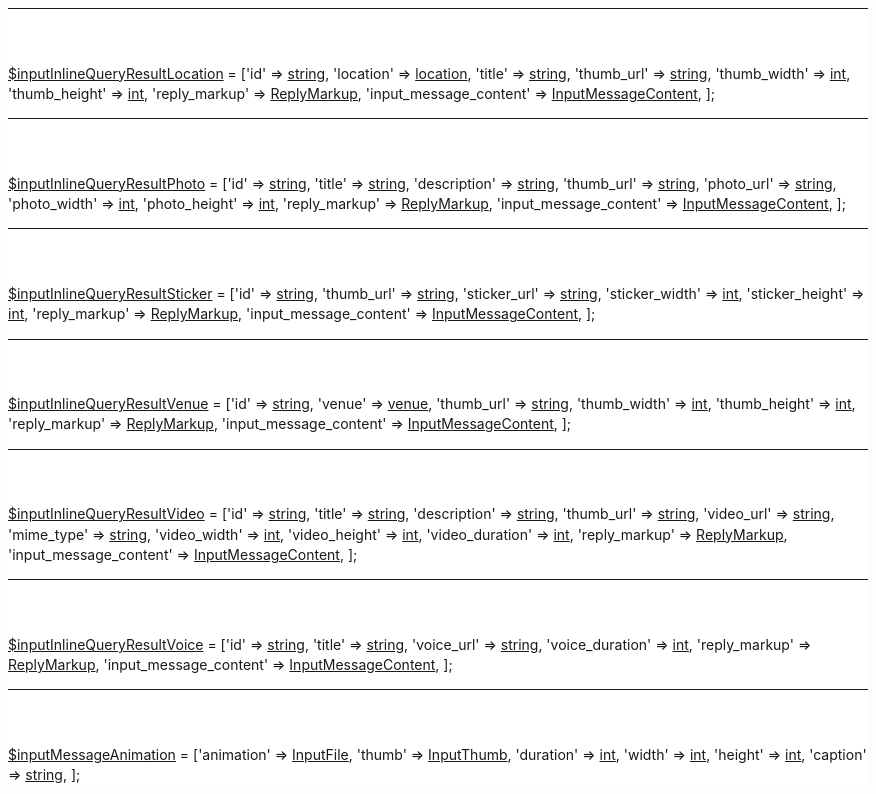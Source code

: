 ***
<br><br>[$inputInlineQueryResultLocation](../constructors/inputInlineQueryResultLocation.md) = \['id' => [string](../types/string.md), 'location' => [location](../constructors/location.md), 'title' => [string](../types/string.md), 'thumb_url' => [string](../types/string.md), 'thumb_width' => [int](../types/int.md), 'thumb_height' => [int](../types/int.md), 'reply_markup' => [ReplyMarkup](../types/ReplyMarkup.md), 'input_message_content' => [InputMessageContent](../types/InputMessageContent.md), \];<a name="inputInlineQueryResultLocation"></a>  

***
<br><br>[$inputInlineQueryResultPhoto](../constructors/inputInlineQueryResultPhoto.md) = \['id' => [string](../types/string.md), 'title' => [string](../types/string.md), 'description' => [string](../types/string.md), 'thumb_url' => [string](../types/string.md), 'photo_url' => [string](../types/string.md), 'photo_width' => [int](../types/int.md), 'photo_height' => [int](../types/int.md), 'reply_markup' => [ReplyMarkup](../types/ReplyMarkup.md), 'input_message_content' => [InputMessageContent](../types/InputMessageContent.md), \];<a name="inputInlineQueryResultPhoto"></a>  

***
<br><br>[$inputInlineQueryResultSticker](../constructors/inputInlineQueryResultSticker.md) = \['id' => [string](../types/string.md), 'thumb_url' => [string](../types/string.md), 'sticker_url' => [string](../types/string.md), 'sticker_width' => [int](../types/int.md), 'sticker_height' => [int](../types/int.md), 'reply_markup' => [ReplyMarkup](../types/ReplyMarkup.md), 'input_message_content' => [InputMessageContent](../types/InputMessageContent.md), \];<a name="inputInlineQueryResultSticker"></a>  

***
<br><br>[$inputInlineQueryResultVenue](../constructors/inputInlineQueryResultVenue.md) = \['id' => [string](../types/string.md), 'venue' => [venue](../constructors/venue.md), 'thumb_url' => [string](../types/string.md), 'thumb_width' => [int](../types/int.md), 'thumb_height' => [int](../types/int.md), 'reply_markup' => [ReplyMarkup](../types/ReplyMarkup.md), 'input_message_content' => [InputMessageContent](../types/InputMessageContent.md), \];<a name="inputInlineQueryResultVenue"></a>  

***
<br><br>[$inputInlineQueryResultVideo](../constructors/inputInlineQueryResultVideo.md) = \['id' => [string](../types/string.md), 'title' => [string](../types/string.md), 'description' => [string](../types/string.md), 'thumb_url' => [string](../types/string.md), 'video_url' => [string](../types/string.md), 'mime_type' => [string](../types/string.md), 'video_width' => [int](../types/int.md), 'video_height' => [int](../types/int.md), 'video_duration' => [int](../types/int.md), 'reply_markup' => [ReplyMarkup](../types/ReplyMarkup.md), 'input_message_content' => [InputMessageContent](../types/InputMessageContent.md), \];<a name="inputInlineQueryResultVideo"></a>  

***
<br><br>[$inputInlineQueryResultVoice](../constructors/inputInlineQueryResultVoice.md) = \['id' => [string](../types/string.md), 'title' => [string](../types/string.md), 'voice_url' => [string](../types/string.md), 'voice_duration' => [int](../types/int.md), 'reply_markup' => [ReplyMarkup](../types/ReplyMarkup.md), 'input_message_content' => [InputMessageContent](../types/InputMessageContent.md), \];<a name="inputInlineQueryResultVoice"></a>  

***
<br><br>[$inputMessageAnimation](../constructors/inputMessageAnimation.md) = \['animation' => [InputFile](../types/InputFile.md), 'thumb' => [InputThumb](../types/InputThumb.md), 'duration' => [int](../types/int.md), 'width' => [int](../types/int.md), 'height' => [int](../types/int.md), 'caption' => [string](../types/string.md), \];<a name="inputMessageAnimation"></a>  
